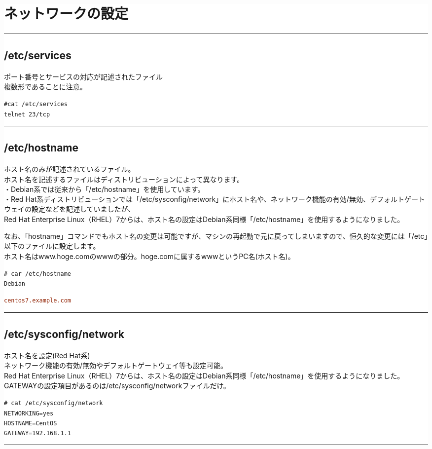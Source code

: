 # ネットワークの設定

---

## /etc/services  

ポート番号とサービスの対応が記述されたファイル  
複数形であることに注意。  

``` txt : 表示例
#cat /etc/services
telnet 23/tcp
```

---

## /etc/hostname

ホスト名のみが記述されているファイル。  
ホスト名を記述するファイルはディストリビューションによって異なります。  
・Debian系では従来から「/etc/hostname」を使用しています。  
・Red Hat系ディストリビューションでは「/etc/sysconfig/network」にホスト名や、ネットワーク機能の有効/無効、デフォルトゲートウェイの設定などを記述していましたが、  
Red Hat Enterprise Linux（RHEL）7からは、ホスト名の設定はDebian系同様「/etc/hostname」を使用するようになりました。  

なお、「hostname」コマンドでもホスト名の変更は可能ですが、マシンの再起動で元に戻ってしまいますので、恒久的な変更には「/etc」以下のファイルに設定します。  
ホスト名はwww.hoge.comのwwwの部分。hoge.comに属するwwwというPC名(ホスト名)。  

``` txt : 表示例
# car /etc/hostname
Debian
```

``` conf : 例
centos7.example.com
```

---

## /etc/sysconfig/network

ホスト名を設定(Red Hat系)  
ネットワーク機能の有効/無効やデフォルトゲートウェイ等も設定可能。  
Red Hat Enterprise Linux（RHEL）7からは、ホスト名の設定はDebian系同様「/etc/hostname」を使用するようになりました。  
GATEWAYの設定項目があるのは/etc/sysconfig/networkファイルだけ。  

``` txt : 表示例
# cat /etc/sysconfig/network
NETWORKING=yes
HOSTNAME=CentOS
GATEWAY=192.168.1.1
```

---
